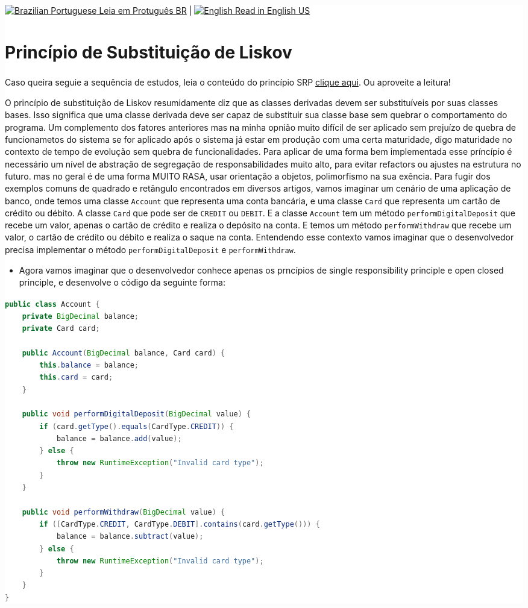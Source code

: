 


[![Brazilian Portuguese](https://upload.wikimedia.org/wikipedia/commons/thumb/0/05/Flag_of_Brazil.svg/32px-Flag_of_Brazil.svg.png) Leia em Protuguês BR](#princípio-de-substituição-de-liskov) | 
[![English](https://upload.wikimedia.org/wikipedia/en/thumb/a/a4/Flag_of_the_United_States.svg/32px-Flag_of_the_United_States.svg.png) Read in English US](#liskov-substitution-principle)


# Princípio de Substituição de Liskov

Caso queira seguie a sequência de estudos, leia o conteúdo do princípio SRP [clique aqui](./1-srp.md). Ou aproveite a leitura! 

O princípio de substituição de Liskov resumidamente diz que as classes derivadas devem ser substituíveis por suas classes bases. Isso significa que uma classe derivada deve ser capaz de substituir sua classe base sem quebrar o comportamento do programa. Um complemento dos fatores anteriores mas na minha opnião muito difícil de ser aplicado sem prejuízo de quebra de funcionametos do sistema se for aplicado após o sistema já estar em produção com uma certa maturidade, digo maturidade no contexto de tempo de evolução sem quebra de funcionalidades.
Para aplicar de uma forma bem implementada esse príncípio é necessário um nível de abstração de segregação de responsabilidades muito alto, para evitar refactors ou ajustes na estrutura no futuro.
mas no geral é de uma forma MUITO RASA, usar orientação a objetos, polimorfismo na sua exência.
Para fugir dos exemplos comuns de quadrado e retângulo encontrados em diversos artigos, vamos imaginar um cenário de uma aplicação de banco, onde temos uma classe ``Account`` que representa uma conta bancária, e uma classe ``Card`` que representa um cartão de crédito ou débito. A classe ``Card`` que pode ser de ``CREDIT`` ou ``DEBIT``. E a classe ``Account`` tem um método ``performDigitalDeposit`` que recebe um valor, apenas o cartão de crédito e realiza o depósito na conta. E temos um método ``performWithdraw`` que recebe um valor, o cartão de crédito ou débito e realiza o saque na conta. 
Entendendo esse contexto vamos imaginar que o desenvolvedor precisa implementar o método ``performDigitalDeposit`` e ``performWithdraw``.

- Agora vamos imaginar que o desenvolvedor conhece apenas os prncípios de single responsibility principle e open closed principle, e desenvolve o código da seguinte forma:
```java
public class Account {
    private BigDecimal balance;
    private Card card;

    public Account(BigDecimal balance, Card card) {
        this.balance = balance;
        this.card = card;
    }

    public void performDigitalDeposit(BigDecimal value) {
        if (card.getType().equals(CardType.CREDIT)) {
            balance = balance.add(value);
        } else {
            throw new RuntimeException("Invalid card type");
        }
    }

    public void performWithdraw(BigDecimal value) {
        if ([CardType.CREDIT, CardType.DEBIT].contains(card.getType())) {
            balance = balance.subtract(value);
        } else {
            throw new RuntimeException("Invalid card type");
        }
    }
}
```
